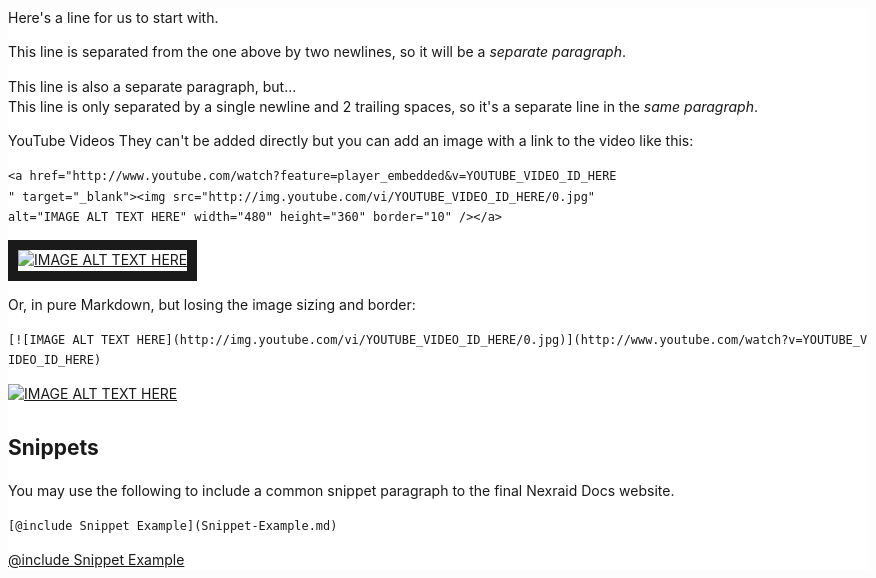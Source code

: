 Here's a line for us to start with.

This line is separated from the one above by two newlines, so it will be a *separate paragraph*.

This line is also a separate paragraph, but...  
This line is only separated by a single newline and 2 trailing spaces, so it's a separate line in the *same paragraph*.  

YouTube Videos
They can't be added directly but you can add an image with a link to the video like this:
```
<a href="http://www.youtube.com/watch?feature=player_embedded&v=YOUTUBE_VIDEO_ID_HERE
" target="_blank"><img src="http://img.youtube.com/vi/YOUTUBE_VIDEO_ID_HERE/0.jpg" 
alt="IMAGE ALT TEXT HERE" width="480" height="360" border="10" /></a>
```

<a href="http://www.youtube.com/watch?feature=player_embedded&v=XqZsoesa55w
" target="_blank"><img src="http://img.youtube.com/vi/XqZsoesa55w/0.jpg" 
alt="IMAGE ALT TEXT HERE" width="240" height="180" border="10" /></a>


Or, in pure Markdown, but losing the image sizing and border:
```
[![IMAGE ALT TEXT HERE](http://img.youtube.com/vi/YOUTUBE_VIDEO_ID_HERE/0.jpg)](http://www.youtube.com/watch?v=YOUTUBE_VIDEO_ID_HERE)
```
[![IMAGE ALT TEXT HERE](http://img.youtube.com/vi/XqZsoesa55w/0.jpg)](http://www.youtube.com/watch?v=XqZsoesa55w)


## Snippets
You may use the following to include a common snippet paragraph to the final Nexraid Docs website.

```
[@include Snippet Example](Snippet-Example.md)
```

[@include Snippet Example](Snippet-Example.md)
